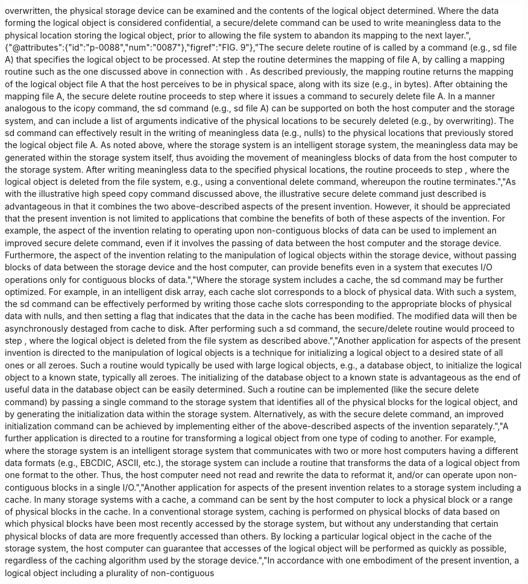 overwritten, the physical storage device can be examined and the contents of the logical object determined. Where the data forming the logical object is considered confidential, a secure\/delete command can be used to write meaningless data to the physical location storing the logical object, prior to allowing the file system to abandon its mapping to the next layer.",{"@attributes":{"id":"p-0088","num":"0087"},"figref":"FIG. 9"},"The secure delete routine of  is called by a command (e.g., sd file A) that specifies the logical object to be processed. At step  the routine determines the mapping of file A, by calling a mapping routine such as the one discussed above in connection with . As described previously, the mapping routine returns the mapping of the logical object file A that the host perceives to be in physical space, along with its size (e.g., in bytes). After obtaining the mapping file A, the secure delete routine proceeds to step  where it issues a command to securely delete file A. In a manner analogous to the icopy command, the sd command (e.g., sd file A) can be supported on both the host computer and the storage system, and can include a list of arguments indicative of the physical locations to be securely deleted (e.g., by overwriting). The sd command can effectively result in the writing of meaningless data (e.g., nulls) to the physical locations that previously stored the logical object file A. As noted above, where the storage system is an intelligent storage system, the meaningless data may be generated within the storage system itself, thus avoiding the movement of meaningless blocks of data from the host computer to the storage system. After writing meaningless data to the specified physical locations, the routine proceeds to step , where the logical object is deleted from the file system, e.g., using a conventional delete command, whereupon the routine terminates.","As with the illustrative high speed copy command discussed above, the illustrative secure delete command just described is advantageous in that it combines the two above-described aspects of the present invention. However, it should be appreciated that the present invention is not limited to applications that combine the benefits of both of these aspects of the invention. For example, the aspect of the invention relating to operating upon non-contiguous blocks of data can be used to implement an improved secure delete command, even if it involves the passing of data between the host computer and the storage device. Furthermore, the aspect of the invention relating to the manipulation of logical objects within the storage device, without passing blocks of data between the storage device and the host computer, can provide benefits even in a system that executes I\/O operations only for contiguous blocks of data.","Where the storage system includes a cache, the sd command may be further optimized. For example, in an intelligent disk array, each cache slot corresponds to a block of physical data. With such a system, the sd command can be effectively performed by writing those cache slots corresponding to the appropriate blocks of physical data with nulls, and then setting a flag that indicates that the data in the cache has been modified. The modified data will then be asynchronously destaged from cache to disk. After performing such a sd command, the secure\/delete routine would proceed to step , where the logical object is deleted from the file system as described above.","Another application for aspects of the present invention is directed to the manipulation of logical objects is a technique for initializing a logical object to a desired state of all ones or all zeroes. Such a routine would typically be used with large logical objects, e.g., a database object, to initialize the logical object to a known state, typically all zeroes. The initializing of the database object to a known state is advantageous as the end of useful data in the database object can be easily determined. Such a routine can be implemented (like the secure delete command) by passing a single command to the storage system that identifies all of the physical blocks for the logical object, and by generating the initialization data within the storage system. Alternatively, as with the secure delete command, an improved initialization command can be achieved by implementing either of the above-described aspects of the invention separately.","A further application is directed to a routine for transforming a logical object from one type of coding to another. For example, where the storage system is an intelligent storage system that communicates with two or more host computers having a different data formats (e.g., EBCDIC, ASCII, etc.), the storage system can include a routine that transforms the data of a logical object from one format to the other. Thus, the host computer need not read and rewrite the data to reformat it, and\/or can operate upon non-contiguous blocks in a single I\/O.","Another application for aspects of the present invention relates to a storage system including a cache. In many storage systems with a cache, a command can be sent by the host computer to lock a physical block or a range of physical blocks in the cache. In a conventional storage system, caching is performed on physical blocks of data based on which physical blocks have been most recently accessed by the storage system, but without any understanding that certain physical blocks of data are more frequently accessed than others. By locking a particular logical object in the cache of the storage system, the host computer can guarantee that accesses of the logical object will be performed as quickly as possible, regardless of the caching algorithm used by the storage device.","In accordance with one embodiment of the present invention, a logical object including a plurality of non-contiguous